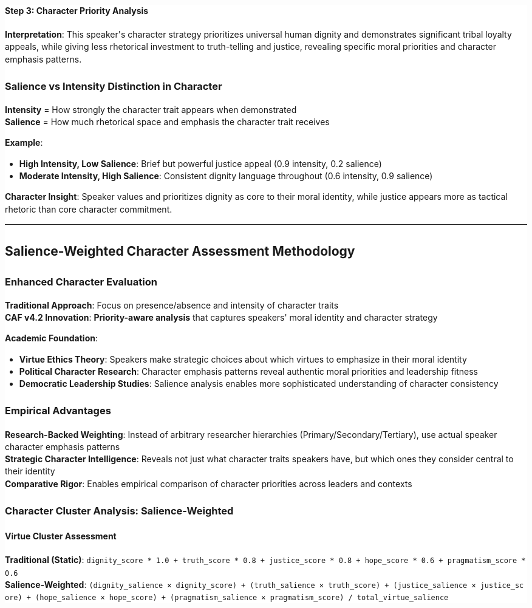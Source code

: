 #### **Step 3: Character Priority Analysis**
**Interpretation**: This speaker's character strategy prioritizes universal human dignity and demonstrates significant tribal loyalty appeals, while giving less rhetorical investment to truth-telling and justice, revealing specific moral priorities and character emphasis patterns.

### **Salience vs Intensity Distinction in Character**

**Intensity** = How strongly the character trait appears when demonstrated  
**Salience** = How much rhetorical space and emphasis the character trait receives

**Example**:
- **High Intensity, Low Salience**: Brief but powerful justice appeal (0.9 intensity, 0.2 salience)  
- **Moderate Intensity, High Salience**: Consistent dignity language throughout (0.6 intensity, 0.9 salience)

**Character Insight**: Speaker values and prioritizes dignity as core to their moral identity, while justice appears more as tactical rhetoric than core character commitment.

---

## Salience-Weighted Character Assessment Methodology

### **Enhanced Character Evaluation**

**Traditional Approach**: Focus on presence/absence and intensity of character traits  
**CAF v4.2 Innovation**: **Priority-aware analysis** that captures speakers' moral identity and character strategy

**Academic Foundation**:
- **Virtue Ethics Theory**: Speakers make strategic choices about which virtues to emphasize in their moral identity
- **Political Character Research**: Character emphasis patterns reveal authentic moral priorities and leadership fitness
- **Democratic Leadership Studies**: Salience analysis enables more sophisticated understanding of character consistency

### **Empirical Advantages**

**Research-Backed Weighting**: Instead of arbitrary researcher hierarchies (Primary/Secondary/Tertiary), use actual speaker character emphasis patterns  
**Strategic Character Intelligence**: Reveals not just what character traits speakers have, but which ones they consider central to their identity  
**Comparative Rigor**: Enables empirical comparison of character priorities across leaders and contexts

### **Character Cluster Analysis: Salience-Weighted**

#### **Virtue Cluster Assessment**
**Traditional (Static)**: `dignity_score * 1.0 + truth_score * 0.8 + justice_score * 0.8 + hope_score * 0.6 + pragmatism_score * 0.6`  
**Salience-Weighted**: `(dignity_salience × dignity_score) + (truth_salience × truth_score) + (justice_salience × justice_score) + (hope_salience × hope_score) + (pragmatism_salience × pragmatism_score) / total_virtue_salience`
